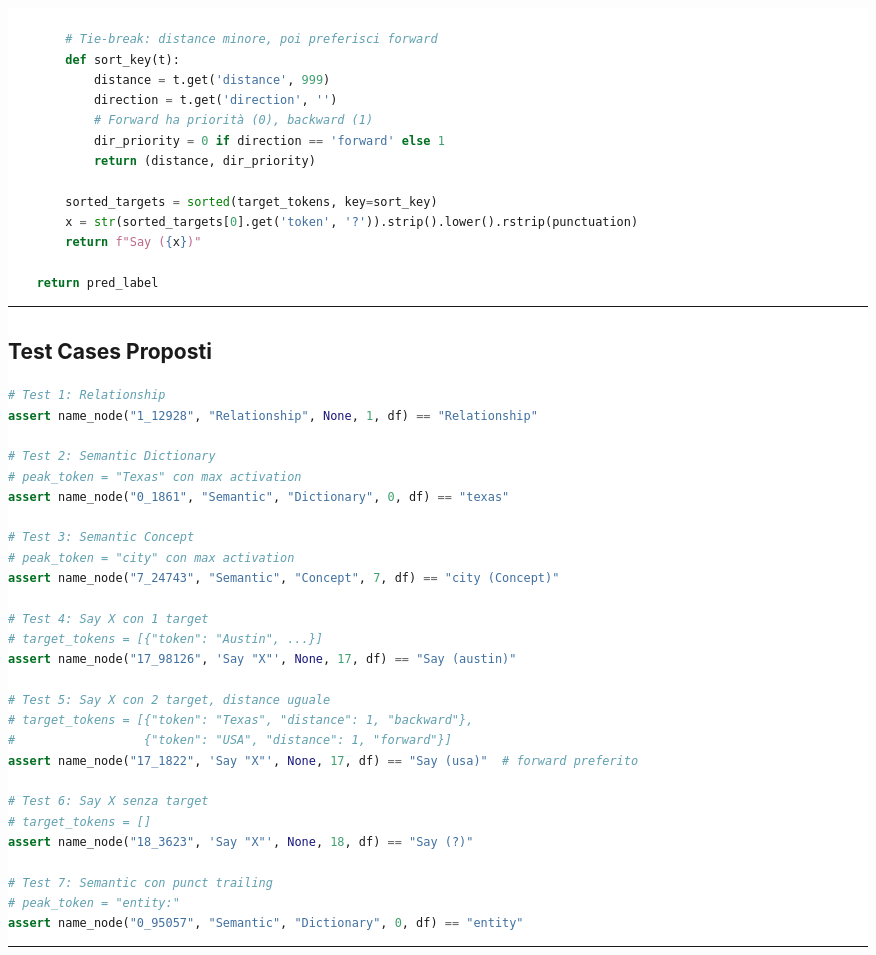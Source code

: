 ```python
        
        # Tie-break: distance minore, poi preferisci forward
        def sort_key(t):
            distance = t.get('distance', 999)
            direction = t.get('direction', '')
            # Forward ha priorità (0), backward (1)
            dir_priority = 0 if direction == 'forward' else 1
            return (distance, dir_priority)
        
        sorted_targets = sorted(target_tokens, key=sort_key)
        x = str(sorted_targets[0].get('token', '?')).strip().lower().rstrip(punctuation)
        return f"Say ({x})"
    
    return pred_label
```

---

## Test Cases Proposti

```python
# Test 1: Relationship
assert name_node("1_12928", "Relationship", None, 1, df) == "Relationship"

# Test 2: Semantic Dictionary
# peak_token = "Texas" con max activation
assert name_node("0_1861", "Semantic", "Dictionary", 0, df) == "texas"

# Test 3: Semantic Concept
# peak_token = "city" con max activation
assert name_node("7_24743", "Semantic", "Concept", 7, df) == "city (Concept)"

# Test 4: Say X con 1 target
# target_tokens = [{"token": "Austin", ...}]
assert name_node("17_98126", 'Say "X"', None, 17, df) == "Say (austin)"

# Test 5: Say X con 2 target, distance uguale
# target_tokens = [{"token": "Texas", "distance": 1, "backward"}, 
#                  {"token": "USA", "distance": 1, "forward"}]
assert name_node("17_1822", 'Say "X"', None, 17, df) == "Say (usa)"  # forward preferito

# Test 6: Say X senza target
# target_tokens = []
assert name_node("18_3623", 'Say "X"', None, 18, df) == "Say (?)"

# Test 7: Semantic con punct trailing
# peak_token = "entity:"
assert name_node("0_95057", "Semantic", "Dictionary", 0, df) == "entity"
```

---
